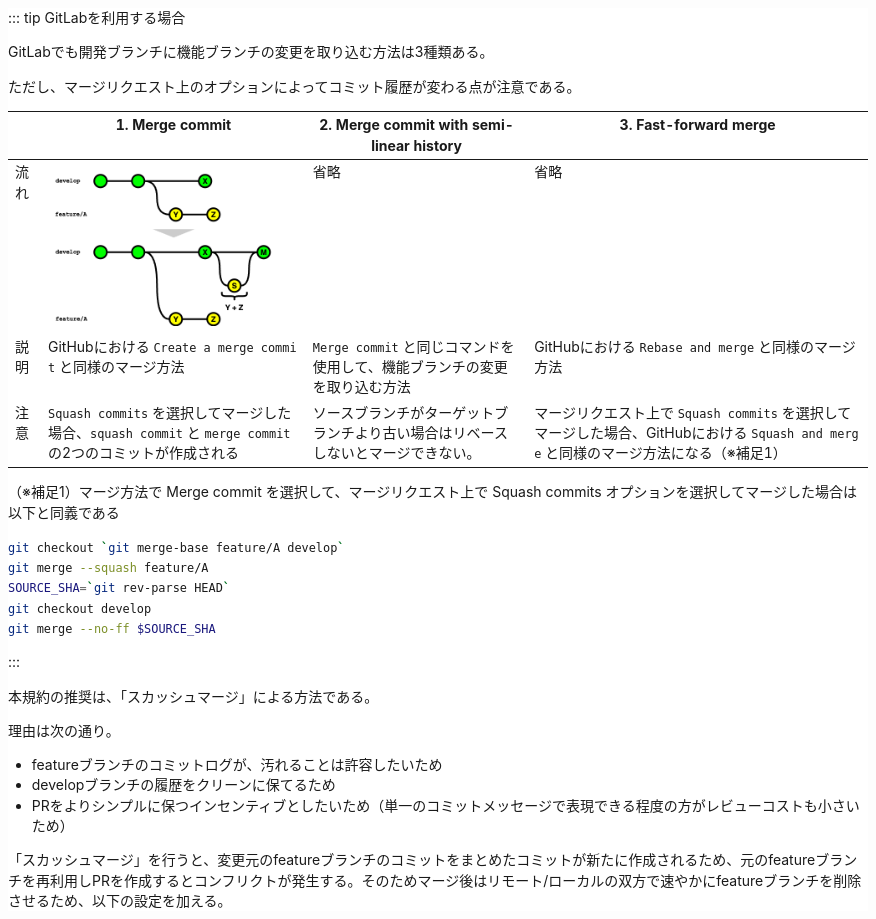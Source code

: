 ::: tip GitLabを利用する場合

GitLabでも開発ブランチに機能ブランチの変更を取り込む方法は3種類ある。

ただし、マージリクエスト上のオプションによってコミット履歴が変わる点が注意である。

|      | 1. Merge commit                                                                                                                                      | 2. Merge commit with semi-linear history                                         | 3. Fast-forward merge                                                                                                                |
| ---- | ---------------------------------------------------------------------------------------------------------------------------------------------------- | -------------------------------------------------------------------------------- | ------------------------------------------------------------------------------------------------------------------------------------ |
| 流れ | <div class="img-bg-transparent">![Merge commit with squash commits](img/merge_strategy_feature_to_develop_squash_and_merge_gitlab.drawio.png) </div> | 省略                                                                             | 省略                                                                                                                                 |
| 説明 | GitHubにおける `Create a merge commit` と同様のマージ方法                                                                                            | `Merge commit` と同じコマンドを使用して、機能ブランチの変更を取り込む方法        | GitHubにおける `Rebase and merge` と同様のマージ方法                                                                                 |
| 注意 | `Squash commits` を選択してマージした場合、`squash commit` と `merge commit` の2つのコミットが作成される                                             | ソースブランチがターゲットブランチより古い場合はリベースしないとマージできない。 | マージリクエスト上で `Squash commits` を選択してマージした場合、GitHubにおける `Squash and merge` と同様のマージ方法になる（※補足1） |

（※補足1）マージ方法で Merge commit を選択して、マージリクエスト上で Squash commits オプションを選択してマージした場合は以下と同義である

```bash
git checkout `git merge-base feature/A develop`
git merge --squash feature/A
SOURCE_SHA=`git rev-parse HEAD`
git checkout develop
git merge --no-ff $SOURCE_SHA
```

:::

本規約の推奨は、「スカッシュマージ」による方法である。

理由は次の通り。

- featureブランチのコミットログが、汚れることは許容したいため
- developブランチの履歴をクリーンに保てるため
- PRをよりシンプルに保つインセンティブとしたいため（単一のコミットメッセージで表現できる程度の方がレビューコストも小さいため）

「スカッシュマージ」を行うと、変更元のfeatureブランチのコミットをまとめたコミットが新たに作成されるため、元のfeatureブランチを再利用しPRを作成するとコンフリクトが発生する。そのためマージ後はリモート/ローカルの双方で速やかにfeatureブランチを削除させるため、以下の設定を加える。
